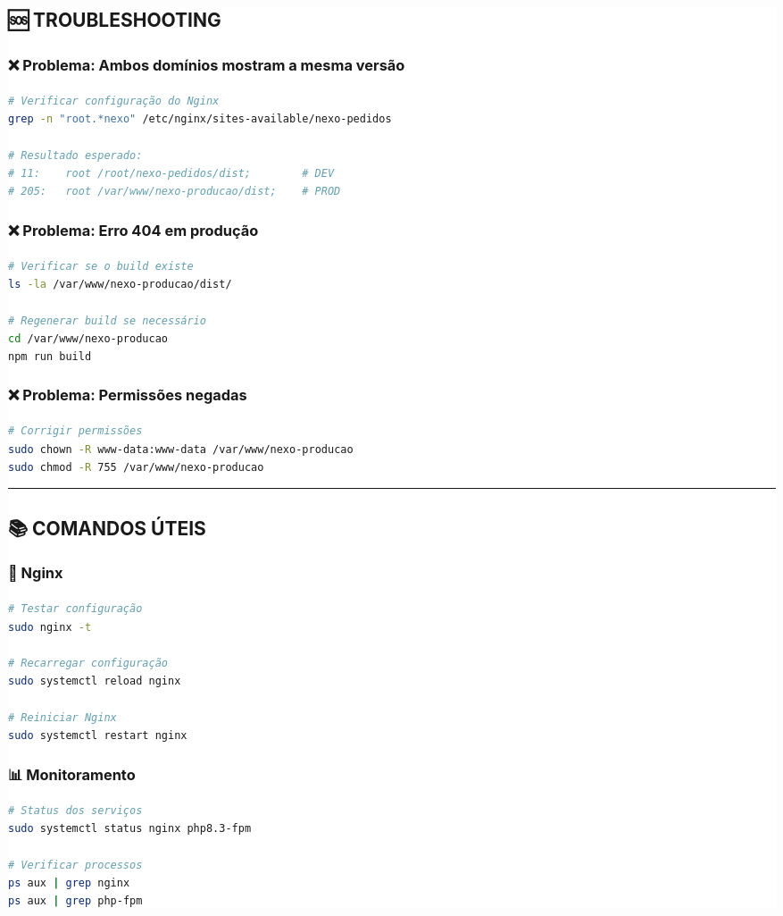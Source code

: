 
## 🆘 **TROUBLESHOOTING**

### **❌ Problema: Ambos domínios mostram a mesma versão**
```bash
# Verificar configuração do Nginx
grep -n "root.*nexo" /etc/nginx/sites-available/nexo-pedidos

# Resultado esperado:
# 11:    root /root/nexo-pedidos/dist;        # DEV
# 205:   root /var/www/nexo-producao/dist;    # PROD
```

### **❌ Problema: Erro 404 em produção**
```bash
# Verificar se o build existe
ls -la /var/www/nexo-producao/dist/

# Regenerar build se necessário
cd /var/www/nexo-producao
npm run build
```

### **❌ Problema: Permissões negadas**
```bash
# Corrigir permissões
sudo chown -R www-data:www-data /var/www/nexo-producao
sudo chmod -R 755 /var/www/nexo-producao
```

---

## 📚 **COMANDOS ÚTEIS**

### **🔧 Nginx**
```bash
# Testar configuração
sudo nginx -t

# Recarregar configuração
sudo systemctl reload nginx

# Reiniciar Nginx
sudo systemctl restart nginx
```

### **📊 Monitoramento**
```bash
# Status dos serviços
sudo systemctl status nginx php8.3-fpm

# Verificar processos
ps aux | grep nginx
ps aux | grep php-fpm
```
